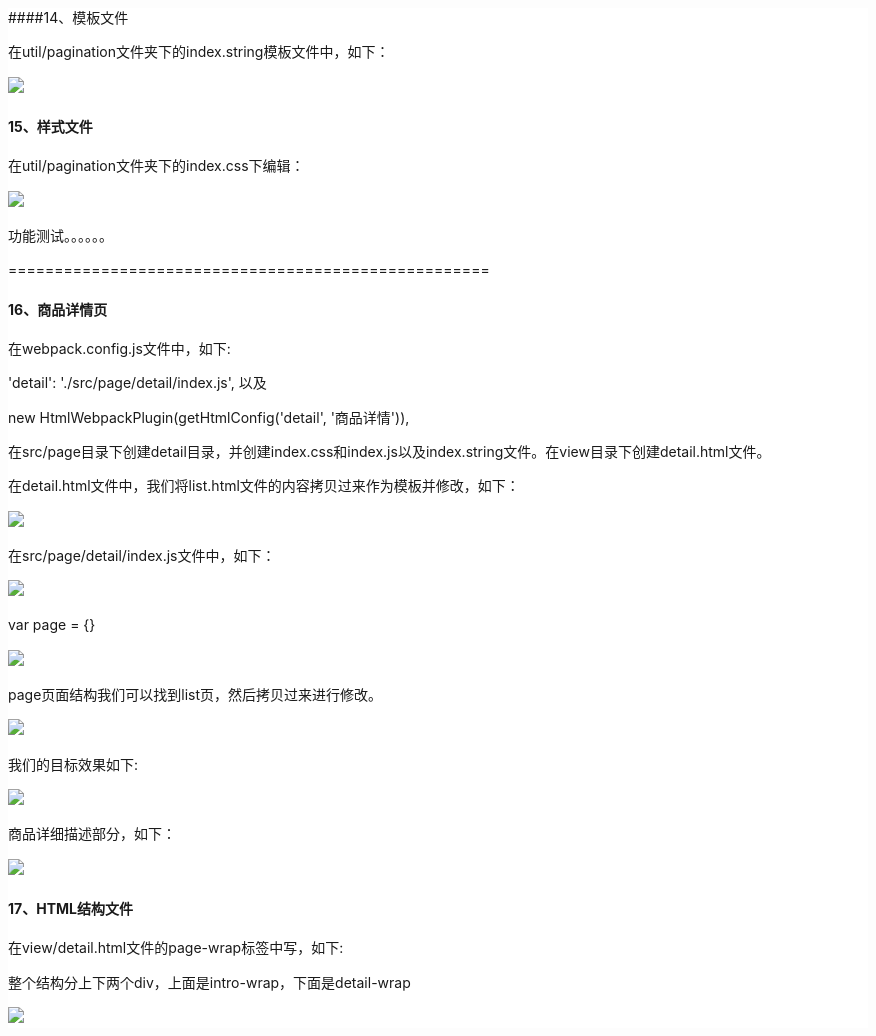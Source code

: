 ####14、模板文件

在util/pagination文件夹下的index.string模板文件中，如下：

![](https://tva1.sinaimg.cn/large/006y8mN6ly1g7mt3tuqiwj31cm0k6q41.jpg)

#### 15、样式文件

在util/pagination文件夹下的index.css下编辑：

![](https://tva1.sinaimg.cn/large/006y8mN6ly1g7mt7h7q9zj30u00udwg9.jpg)

功能测试。。。。。。

====================================================

#### 16、商品详情页

在webpack.config.js文件中，如下:

'detail': './src/page/detail/index.js',  以及

new HtmlWebpackPlugin(getHtmlConfig('detail', '商品详情')),

在src/page目录下创建detail目录，并创建index.css和index.js以及index.string文件。在view目录下创建detail.html文件。

在detail.html文件中，我们将list.html文件的内容拷贝过来作为模板并修改，如下：

![](https://tva1.sinaimg.cn/large/006y8mN6ly1g7mtvkw076j31cc0u0taf.jpg)

在src/page/detail/index.js文件中，如下：

![](https://tva1.sinaimg.cn/large/006y8mN6ly1g7mtyo8ccmj314o0c8t9c.jpg)

var page = {}

![](https://tva1.sinaimg.cn/large/006y8mN6ly1g7mu0zr3d7j30ty058mx1.jpg)

page页面结构我们可以找到list页，然后拷贝过来进行修改。

![](https://tva1.sinaimg.cn/large/006y8mN6ly1g7mua61zgrj31440lygmf.jpg)

我们的目标效果如下:

![](https://tva1.sinaimg.cn/large/006y8mN6ly1g7mu30ulo1j31780u0wk1.jpg)

商品详细描述部分，如下：

![](https://tva1.sinaimg.cn/large/006y8mN6ly1g7mu3dn16pj31gw0u0h2b.jpg)

#### 17、HTML结构文件

在view/detail.html文件的page-wrap标签中写，如下:

整个结构分上下两个div，上面是intro-wrap，下面是detail-wrap

![](https://tva1.sinaimg.cn/large/006y8mN6ly1g7munmzekvj312c0okaaw.jpg)
